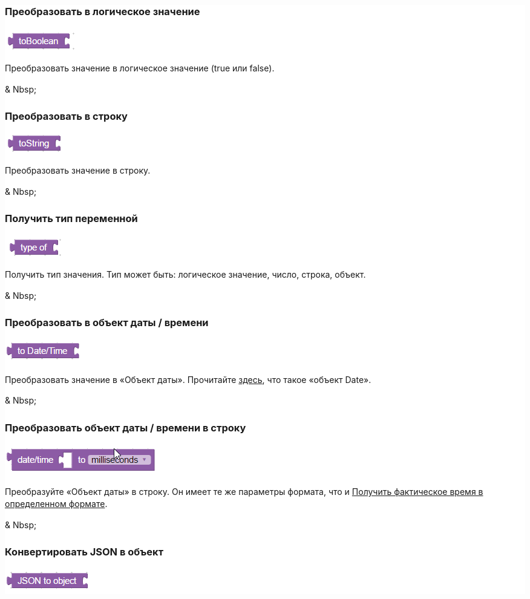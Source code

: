 ### Преобразовать в логическое значение
![Преобразовать в логическое значение](../../../de/adapterref/iobroker.javascript/img/convert_toboolean_en.png)

Преобразовать значение в логическое значение (true или false).

& Nbsp;

### Преобразовать в строку
![Преобразовать в строку](../../../de/adapterref/iobroker.javascript/img/convert_tostring_en.png)

Преобразовать значение в строку.

& Nbsp;

### Получить тип переменной
![Получить тип переменной](../../../de/adapterref/iobroker.javascript/img/convert_typeof_en.png)

Получить тип значения. Тип может быть: логическое значение, число, строка, объект.

& Nbsp;

### Преобразовать в объект даты / времени
![Преобразовать в объект даты / времени](../../../de/adapterref/iobroker.javascript/img/convert_todate_en.png)

Преобразовать значение в «Объект даты». Прочитайте [здесь](#get-actual-time-im-specific-format), что такое «объект Date».

& Nbsp;

### Преобразовать объект даты / времени в строку
![Преобразовать в логическое значение](../../../de/adapterref/iobroker.javascript/img/convert_fromtime_en.png)

Преобразуйте «Объект даты» в строку. Он имеет те же параметры формата, что и [Получить фактическое время в определенном формате](#get-actual-time-im-specific-format).

& Nbsp;

### Конвертировать JSON в объект
![Конвертировать JSON в объект](../../../de/adapterref/iobroker.javascript/img/convert_json2object_en.png)
